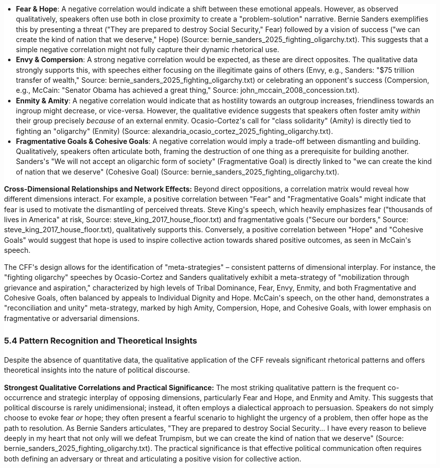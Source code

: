*   **Fear & Hope**: A negative correlation would indicate a shift between these emotional appeals. However, as observed qualitatively, speakers often use both in close proximity to create a "problem-solution" narrative. Bernie Sanders exemplifies this by presenting a threat ("They are prepared to destroy Social Security," Fear) followed by a vision of success ("we can create the kind of nation that we deserve," Hope) (Source: bernie_sanders_2025_fighting_oligarchy.txt). This suggests that a simple negative correlation might not fully capture their dynamic rhetorical use.
*   **Envy & Compersion**: A strong negative correlation would be expected, as these are direct opposites. The qualitative data strongly supports this, with speeches either focusing on the illegitimate gains of others (Envy, e.g., Sanders: "$75 trillion transfer of wealth," Source: bernie_sanders_2025_fighting_oligarchy.txt) or celebrating an opponent's success (Compersion, e.g., McCain: "Senator Obama has achieved a great thing," Source: john_mccain_2008_concession.txt).
*   **Enmity & Amity**: A negative correlation would indicate that as hostility towards an outgroup increases, friendliness towards an ingroup might decrease, or vice-versa. However, the qualitative evidence suggests that speakers often foster amity *within* their group precisely *because* of an external enmity. Ocasio-Cortez's call for "class solidarity" (Amity) is directly tied to fighting an "oligarchy" (Enmity) (Source: alexandria_ocasio_cortez_2025_fighting_oligarchy.txt).
*   **Fragmentative Goals & Cohesive Goals**: A negative correlation would imply a trade-off between dismantling and building. Qualitatively, speakers often articulate both, framing the destruction of one thing as a prerequisite for building another. Sanders's "We will not accept an oligarchic form of society" (Fragmentative Goal) is directly linked to "we can create the kind of nation that we deserve" (Cohesive Goal) (Source: bernie_sanders_2025_fighting_oligarchy.txt).

**Cross-Dimensional Relationships and Network Effects:**
Beyond direct oppositions, a correlation matrix would reveal how different dimensions interact. For example, a positive correlation between "Fear" and "Fragmentative Goals" might indicate that fear is used to motivate the dismantling of perceived threats. Steve King's speech, which heavily emphasizes fear ("thousands of lives in America" at risk, Source: steve_king_2017_house_floor.txt) and fragmentative goals ("Secure our borders," Source: steve_king_2017_house_floor.txt), qualitatively supports this. Conversely, a positive correlation between "Hope" and "Cohesive Goals" would suggest that hope is used to inspire collective action towards shared positive outcomes, as seen in McCain's speech.

The CFF's design allows for the identification of "meta-strategies" – consistent patterns of dimensional interplay. For instance, the "fighting oligarchy" speeches by Ocasio-Cortez and Sanders qualitatively exhibit a meta-strategy of "mobilization through grievance and aspiration," characterized by high levels of Tribal Dominance, Fear, Envy, Enmity, and both Fragmentative and Cohesive Goals, often balanced by appeals to Individual Dignity and Hope. McCain's speech, on the other hand, demonstrates a "reconciliation and unity" meta-strategy, marked by high Amity, Compersion, Hope, and Cohesive Goals, with lower emphasis on fragmentative or adversarial dimensions.

### 5.4 Pattern Recognition and Theoretical Insights

Despite the absence of quantitative data, the qualitative application of the CFF reveals significant rhetorical patterns and offers theoretical insights into the nature of political discourse.

**Strongest Qualitative Correlations and Practical Significance:**
The most striking qualitative pattern is the frequent co-occurrence and strategic interplay of opposing dimensions, particularly Fear and Hope, and Enmity and Amity. This suggests that political discourse is rarely unidimensional; instead, it often employs a dialectical approach to persuasion. Speakers do not simply choose to evoke fear *or* hope; they often present a fearful scenario to highlight the urgency of a problem, then offer hope as the path to resolution. As Bernie Sanders articulates, "They are prepared to destroy Social Security... I have every reason to believe deeply in my heart that not only will we defeat Trumpism, but we can create the kind of nation that we deserve" (Source: bernie_sanders_2025_fighting_oligarchy.txt). The practical significance is that effective political communication often requires both defining an adversary or threat and articulating a positive vision for collective action.
